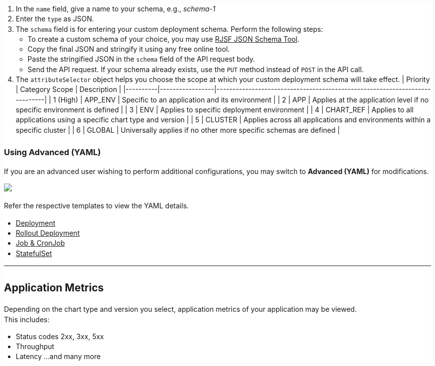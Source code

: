 ```json title="Sample API Request Body" showLineNumbers
```


1. In the `name` field, give a name to your schema, e.g., *schema-1*
2. Enter the `type` as JSON.
3. The `schema` field is for entering your custom deployment schema. Perform the following steps:
    * To create a custom schema of your choice, you may use [RJSF JSON Schema Tool](https://rjsf-team.github.io/react-jsonschema-form/). 
    * Copy the final JSON and stringify it using any free online tool. 
    * Paste the stringified JSON in the `schema` field of the API request body.
    * Send the API request. If your schema already exists, use the `PUT` method instead of `POST` in the API call.
4. The `attributeSelector` object helps you choose the scope at which your custom deployment schema will take effect.
    | Priority | Category Scope  | Description                                                                |
    |----------|-----------------|----------------------------------------------------------------------------|
    | 1 (High) | APP_ENV         | Specific to an application and its environment                             |
    | 2        | APP             | Applies at the application level if no specific environment is defined     |
    | 3        | ENV             | Applies to specific deployment environment                                 |
    | 4        | CHART_REF       | Applies to all applications using a specific chart type and version        |
    | 5        | CLUSTER         | Applies across all applications and environments within a specific cluster |
    | 6        | GLOBAL          | Universally applies if no other more specific schemas are defined          |


### Using Advanced (YAML)

If you are an advanced user wishing to perform additional configurations, you may switch to **Advanced (YAML)** for modifications.

![](https://devtron-public-asset.s3.us-east-2.amazonaws.com/images/creating-application/deployment-template/advanced-yaml.jpg)

Refer the respective templates to view the YAML details.
* [Deployment](./base-config/deployment-template/deployment.md)
* [Rollout Deployment](./base-config/deployment-template/rollout-deployment.md)
* [Job & CronJob](./base-config/deployment-template/job-and-cronjob.md)
* [StatefulSet](./base-config/deployment-template/statefulset.md)

---

## Application Metrics

Depending on the chart type and version you select, application metrics of your application may be viewed. <br />
This includes: 
* Status codes 2xx, 3xx, 5xx
* Throughput
* Latency
...and many more
